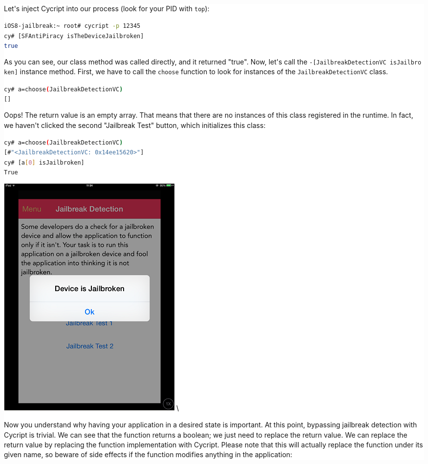 Let's inject Cycript into our process (look for your PID with `top`):

```bash
iOS8-jailbreak:~ root# cycript -p 12345
cy# [SFAntiPiracy isTheDeviceJailbroken]
true
```

As you can see, our class method was called directly, and it returned "true". Now, let's call the `-[JailbreakDetectionVC isJailbroken]` instance method. First, we have to call the `choose` function to look for instances of the `JailbreakDetectionVC` class.

```bash
cy# a=choose(JailbreakDetectionVC)
[]
```

Oops! The return value is an empty array. That means that there are no instances of this class registered in the runtime. In fact, we haven't clicked the second "Jailbreak Test" button, which initializes this class:

```bash
cy# a=choose(JailbreakDetectionVC)
[#"<JailbreakDetectionVC: 0x14ee15620>"]
cy# [a[0] isJailbroken]
True
```

![OWASP MSTG](Images/Chapters/0x06j/deviceISjailbroken.png) \

Now you understand why having your application in a desired state is important. At this point, bypassing jailbreak detection with Cycript is trivial. We can see that the function returns a boolean; we just need to replace the return value. We can replace the return value by replacing the function implementation with Cycript. Please note that this will actually replace the function under its given name, so beware of side effects if the function modifies anything in the application:

